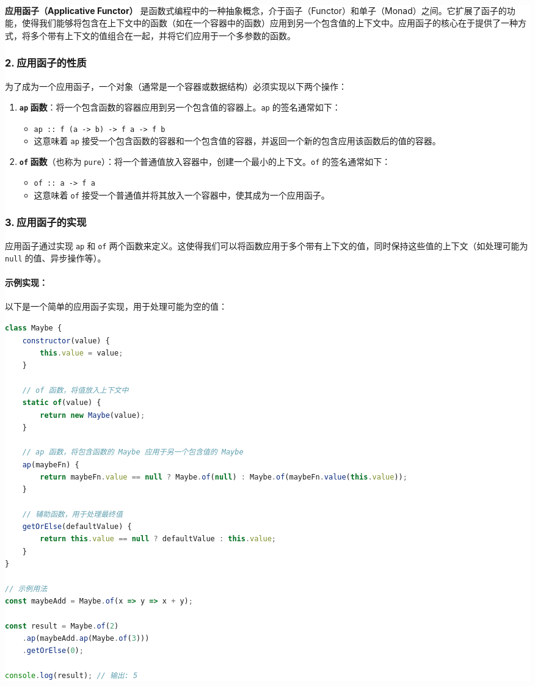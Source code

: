 **应用函子（Applicative Functor）** 是函数式编程中的一种抽象概念，介于函子（Functor）和单子（Monad）之间。它扩展了函子的功能，使得我们能够将包含在上下文中的函数（如在一个容器中的函数）应用到另一个包含值的上下文中。应用函子的核心在于提供了一种方式，将多个带有上下文的值组合在一起，并将它们应用于一个多参数的函数。

### 2. 应用函子的性质

为了成为一个应用函子，一个对象（通常是一个容器或数据结构）必须实现以下两个操作：

1. **`ap` 函数**：将一个包含函数的容器应用到另一个包含值的容器上。`ap` 的签名通常如下：
   - `ap :: f (a -> b) -> f a -> f b`
   - 这意味着 `ap` 接受一个包含函数的容器和一个包含值的容器，并返回一个新的包含应用该函数后的值的容器。

2. **`of` 函数**（也称为 `pure`）：将一个普通值放入容器中，创建一个最小的上下文。`of` 的签名通常如下：
   - `of :: a -> f a`
   - 这意味着 `of` 接受一个普通值并将其放入一个容器中，使其成为一个应用函子。

### 3. 应用函子的实现

应用函子通过实现 `ap` 和 `of` 两个函数来定义。这使得我们可以将函数应用于多个带有上下文的值，同时保持这些值的上下文（如处理可能为 `null` 的值、异步操作等）。

#### 示例实现：

以下是一个简单的应用函子实现，用于处理可能为空的值：

```javascript
class Maybe {
    constructor(value) {
        this.value = value;
    }

    // of 函数，将值放入上下文中
    static of(value) {
        return new Maybe(value);
    }

    // ap 函数，将包含函数的 Maybe 应用于另一个包含值的 Maybe
    ap(maybeFn) {
        return maybeFn.value == null ? Maybe.of(null) : Maybe.of(maybeFn.value(this.value));
    }

    // 辅助函数，用于处理最终值
    getOrElse(defaultValue) {
        return this.value == null ? defaultValue : this.value;
    }
}

// 示例用法
const maybeAdd = Maybe.of(x => y => x + y);

const result = Maybe.of(2)
    .ap(maybeAdd.ap(Maybe.of(3)))
    .getOrElse(0);

console.log(result); // 输出: 5
```
